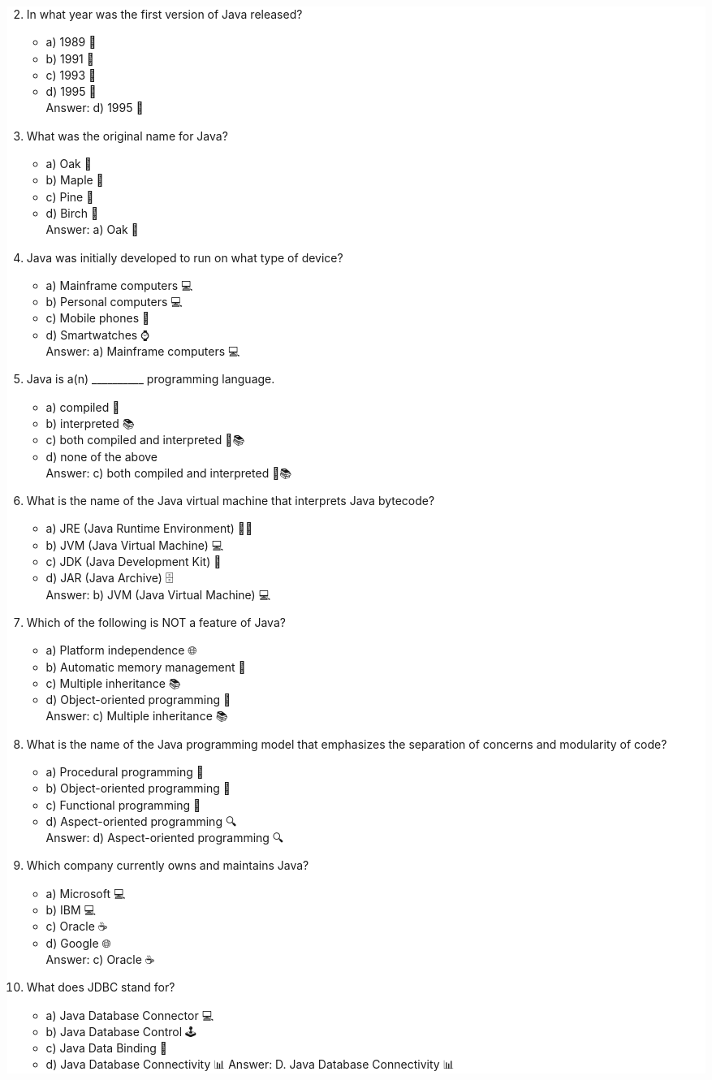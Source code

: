 2.  In what year was the first version of Java released?
    -   a) 1989 📅
    -   b) 1991 📅
    -   c) 1993 📅
    -   d) 1995 📅 <br>Answer: d) 1995 📅
    
3.  What was the original name for Java?
    -   a) Oak 🌳
    -   b) Maple 🍁
    -   c) Pine 🌲
    -   d) Birch 🌳 <br>Answer: a) Oak 🌳
    
4.  Java was initially developed to run on what type of device?
    -   a) Mainframe computers 💻
    -   b) Personal computers 💻
    -   c) Mobile phones 📱
    -   d) Smartwatches ⌚ <br>Answer: a) Mainframe computers 💻
    
5.  Java is a(n) __________ programming language.
    -   a) compiled 📝
    -   b) interpreted 📚
    -   c) both compiled and interpreted 📝📚
    -   d) none of the above <br>Answer: c) both compiled and interpreted 📝📚
    
6.  What is the name of the Java virtual machine that interprets Java bytecode?
    -   a) JRE (Java Runtime Environment) 🏃‍♂️
    -   b) JVM (Java Virtual Machine) 💻
    -   c) JDK (Java Development Kit) 🧰
    -   d) JAR (Java Archive) 🗄️ <br>Answer: b) JVM (Java Virtual Machine) 💻
    
7.  Which of the following is NOT a feature of Java?
    -   a) Platform independence 🌐
    -   b) Automatic memory management 🧠
    -   c) Multiple inheritance 📚
    -   d) Object-oriented programming 🧬 <br>Answer: c) Multiple inheritance 📚
    
8.  What is the name of the Java programming model that emphasizes the separation of concerns and modularity of code?
    -   a) Procedural programming 🤖
    -   b) Object-oriented programming 🧬
    -   c) Functional programming 🧮
    -   d) Aspect-oriented programming 🔍 <br>Answer: d) Aspect-oriented programming 🔍

9.  Which company currently owns and maintains Java?
    -   a) Microsoft 💻
    -   b) IBM 💻
    -   c) Oracle ☕️
    -   d) Google 🌐 <br>Answer: c) Oracle ☕️

9.  What does JDBC stand for?
    -   a) Java Database Connector 💻
    -   b) Java Database Control 🕹️
    -   c) Java Data Binding 🧬
    -   d) Java Database Connectivity 📊
        Answer: D. Java Database Connectivity 📊
        